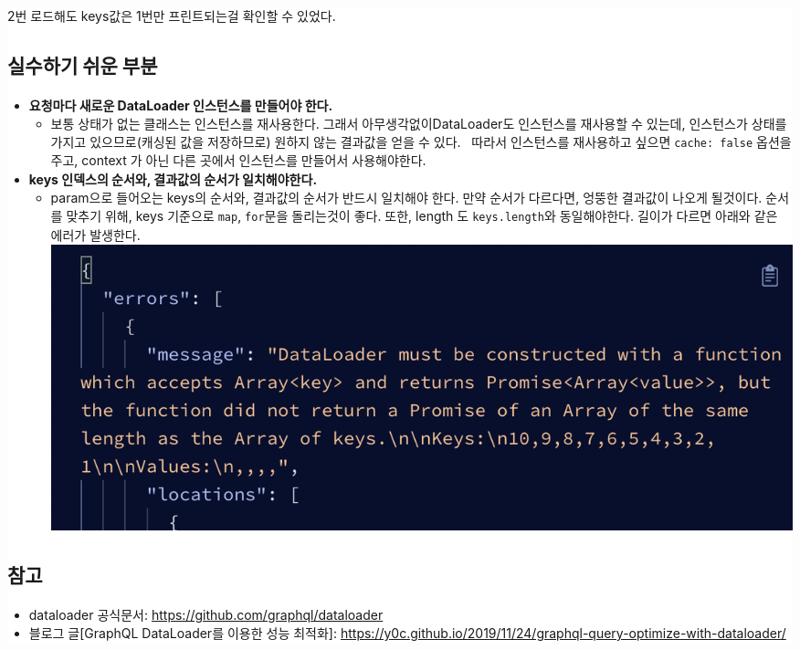2번 로드해도 keys값은 1번만 프린트되는걸 확인할 수 있었다.

## 실수하기 쉬운 부분
- **요청마다 새로운 DataLoader 인스턴스를 만들어야 한다.**
  - 보통 상태가 없는 클래스는 인스턴스를 재사용한다. 그래서 아무생각없이DataLoader도 인스턴스를 재사용할 수 있는데, 인스턴스가 상태를 가지고 있으므로(캐싱된 값을 저장하므로) 원하지 않는 결과값을 얻을 수 있다.
    따라서 인스턴스를 재사용하고 싶으면 `cache: false` 옵션을 주고, context 가 아닌 다른 곳에서 인스턴스를 만들어서 사용해야한다.
- **keys 인덱스의 순서와, 결과값의 순서가 일치해야한다.**
  - param으로 들어오는 keys의 순서와, 결과값의 순서가 반드시 일치해야 한다. 만약 순서가 다르다면, 엉뚱한 결과값이 나오게 될것이다. 순서를 맞추기 위해, keys 기준으로 `map`, `for`문을 돌리는것이 좋다. 또한, length 도 `keys.length`와 동일해야한다. 길이가 다르면 아래와 같은 에러가 발생한다.
  ![](/assets/img/dataloader-error.png)

## 참고
- dataloader 공식문서: <https://github.com/graphql/dataloader>
- 블로그 글[GraphQL DataLoader를 이용한 성능 최적화]: <https://y0c.github.io/2019/11/24/graphql-query-optimize-with-dataloader/>